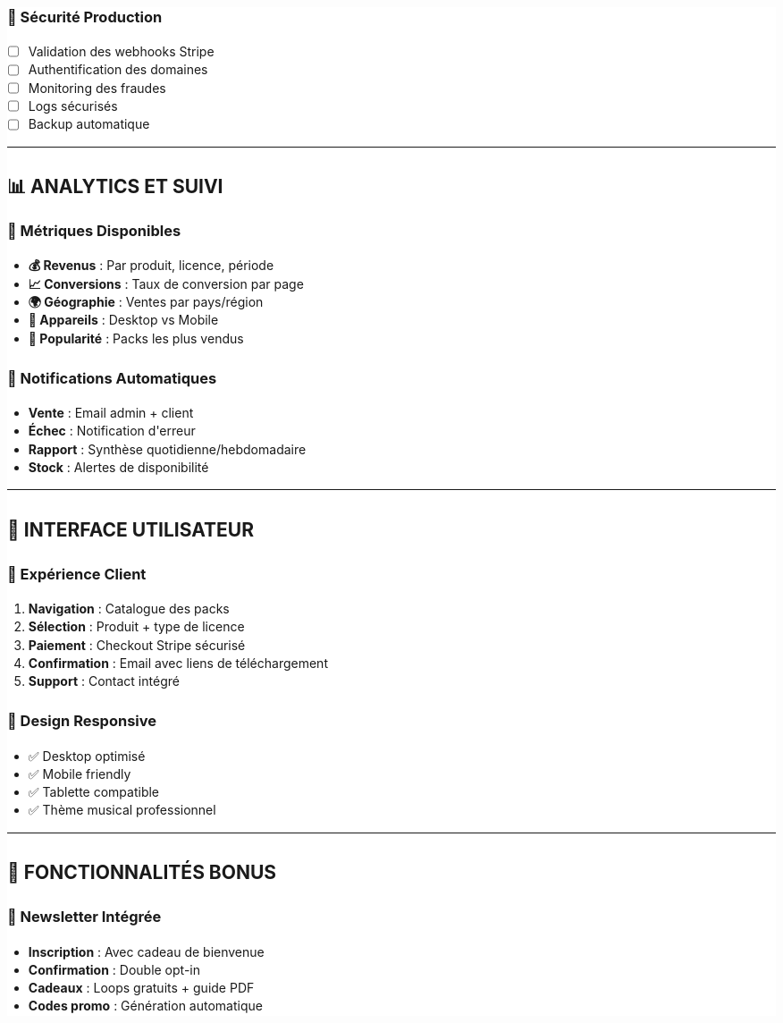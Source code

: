 ### 🔐 Sécurité Production
- [ ] Validation des webhooks Stripe
- [ ] Authentification des domaines
- [ ] Monitoring des fraudes
- [ ] Logs sécurisés
- [ ] Backup automatique

---

## 📊 ANALYTICS ET SUIVI

### 🎯 Métriques Disponibles
- **💰 Revenus** : Par produit, licence, période
- **📈 Conversions** : Taux de conversion par page
- **🌍 Géographie** : Ventes par pays/région  
- **📱 Appareils** : Desktop vs Mobile
- **🎵 Popularité** : Packs les plus vendus

### 📧 Notifications Automatiques
- **Vente** : Email admin + client
- **Échec** : Notification d'erreur
- **Rapport** : Synthèse quotidienne/hebdomadaire
- **Stock** : Alertes de disponibilité

---

## 🎨 INTERFACE UTILISATEUR

### 🛒 Expérience Client
1. **Navigation** : Catalogue des packs
2. **Sélection** : Produit + type de licence
3. **Paiement** : Checkout Stripe sécurisé
4. **Confirmation** : Email avec liens de téléchargement
5. **Support** : Contact intégré

### 📱 Design Responsive
- ✅ Desktop optimisé
- ✅ Mobile friendly
- ✅ Tablette compatible
- ✅ Thème musical professionnel

---

## 🎁 FONCTIONNALITÉS BONUS

### 📧 Newsletter Intégrée
- **Inscription** : Avec cadeau de bienvenue
- **Confirmation** : Double opt-in
- **Cadeaux** : Loops gratuits + guide PDF
- **Codes promo** : Génération automatique
